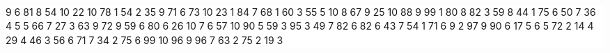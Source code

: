9 6
81 8
54 10
22 10
78 1
54 2
35 9
71 6
73 10
23 1
84 7
68 1
60 3
55 5
10 8
67 9
25 10
88 9
99 1
80 8
82 3
59 8
44 1
75 6
50 7
36 4
5 5
66 7
27 3
63 9
72 9
59 6
80 6
26 10
7 6
57 10
90 5
59 3
95 3
49 7
82 6
82 6
43 7
54 1
71 6
9 2
97 9
90 6
17 5
6 5
72 2
14 4
29 4
46 3
56 6
71 7
34 2
75 6
99 10
96 9
96 7
63 2
75 2
19 3